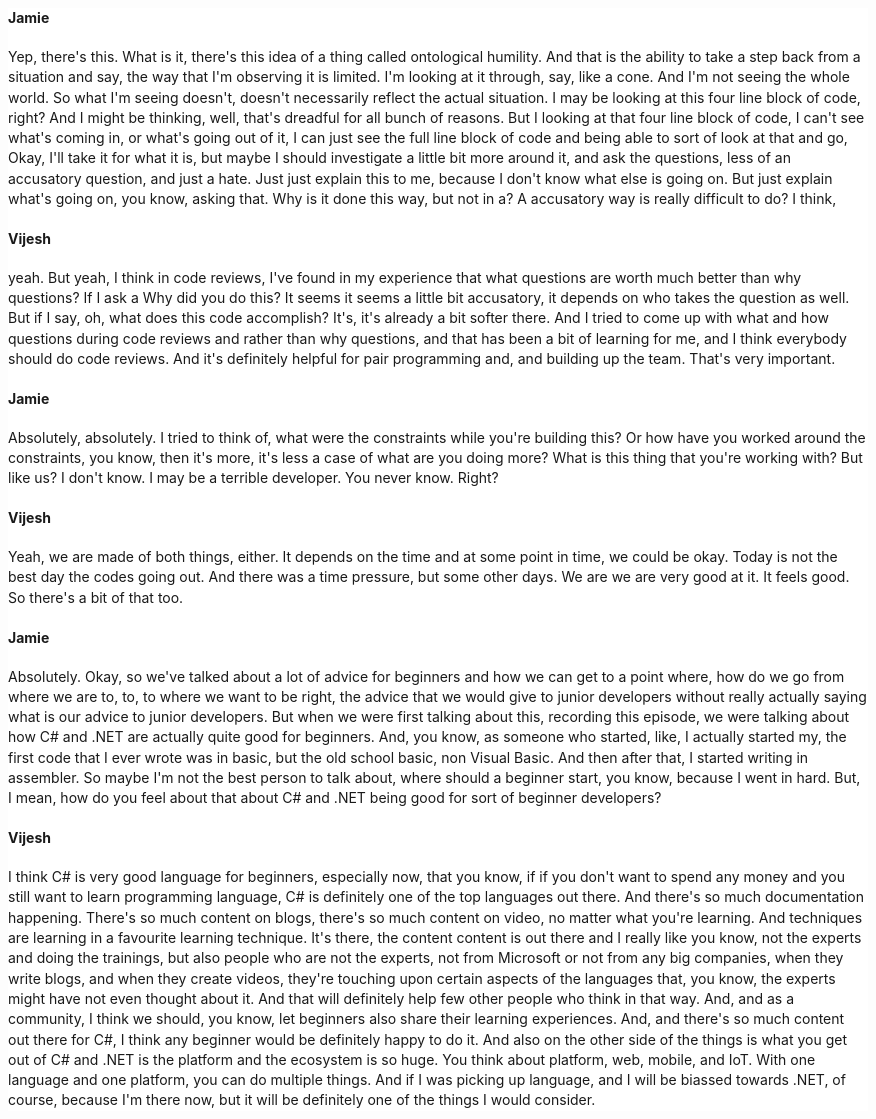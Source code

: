 #### Jamie

Yep, there's this. What is it, there's this idea of a thing called ontological humility. And that is the ability to take a step back from a situation and say, the way that I'm observing it is limited. I'm looking at it through, say, like a cone. And I'm not seeing the whole world. So what I'm seeing doesn't, doesn't necessarily reflect the actual situation. I may be looking at this four line block of code, right? And I might be thinking, well, that's dreadful for all bunch of reasons. But I looking at that four line block of code, I can't see what's coming in, or what's going out of it, I can just see the full line block of code and being able to sort of look at that and go, Okay, I'll take it for what it is, but maybe I should investigate a little bit more around it, and ask the questions, less of an accusatory question, and just a hate. Just just explain this to me, because I don't know what else is going on. But just explain what's going on, you know, asking that. Why is it done this way, but not in a? A accusatory way is really difficult to do? I think,

#### Vijesh

yeah. But yeah, I think in code reviews, I've found in my experience that what questions are worth much better than why questions? If I ask a Why did you do this? It seems it seems a little bit accusatory, it depends on who takes the question as well. But if I say, oh, what does this code accomplish? It's, it's already a bit softer there. And I tried to come up with what and how questions during code reviews and rather than why questions, and that has been a bit of learning for me, and I think everybody should do code reviews. And it's definitely helpful for pair programming and, and building up the team. That's very important.

#### Jamie

Absolutely, absolutely. I tried to think of, what were the constraints while you're building this? Or how have you worked around the constraints, you know, then it's more, it's less a case of what are you doing more? What is this thing that you're working with? But like us? I don't know. I may be a terrible developer. You never know. Right?

#### Vijesh

Yeah, we are made of both things, either. It depends on the time and at some point in time, we could be okay. Today is not the best day the codes going out. And there was a time pressure, but some other days. We are we are very good at it. It feels good. So there's a bit of that too.

#### Jamie

Absolutely. Okay, so we've talked about a lot of advice for beginners and how we can get to a point where, how do we go from where we are to, to, to where we want to be right, the advice that we would give to junior developers without really actually saying what is our advice to junior developers. But when we were first talking about this, recording this episode, we were talking about how C# and .NET are actually quite good for beginners. And, you know, as someone who started, like, I actually started my, the first code that I ever wrote was in basic, but the old school basic, non Visual Basic. And then after that, I started writing in assembler. So maybe I'm not the best person to talk about, where should a beginner start, you know, because I went in hard. But, I mean, how do you feel about that about C# and .NET being good for sort of beginner developers?

#### Vijesh

I think C# is very good language for beginners, especially now, that you know, if if you don't want to spend any money and you still want to learn programming language, C# is definitely one of the top languages out there. And there's so much documentation happening. There's so much content on blogs, there's so much content on video, no matter what you're learning. And techniques are learning in a favourite learning technique. It's there, the content content is out there and I really like you know, not the experts and doing the trainings, but also people who are not the experts, not from Microsoft or not from any big companies, when they write blogs, and when they create videos, they're touching upon certain aspects of the languages that, you know, the experts might have not even thought about it. And that will definitely help few other people who think in that way. And, and as a community, I think we should, you know, let beginners also share their learning experiences. And, and there's so much content out there for C#, I think any beginner would be definitely happy to do it. And also on the other side of the things is what you get out of C# and .NET is the platform and the ecosystem is so huge. You think about platform, web, mobile, and IoT. With one language and one platform, you can do multiple things. And if I was picking up language, and I will be biassed towards .NET, of course, because I'm there now, but it will be definitely one of the things I would consider.
